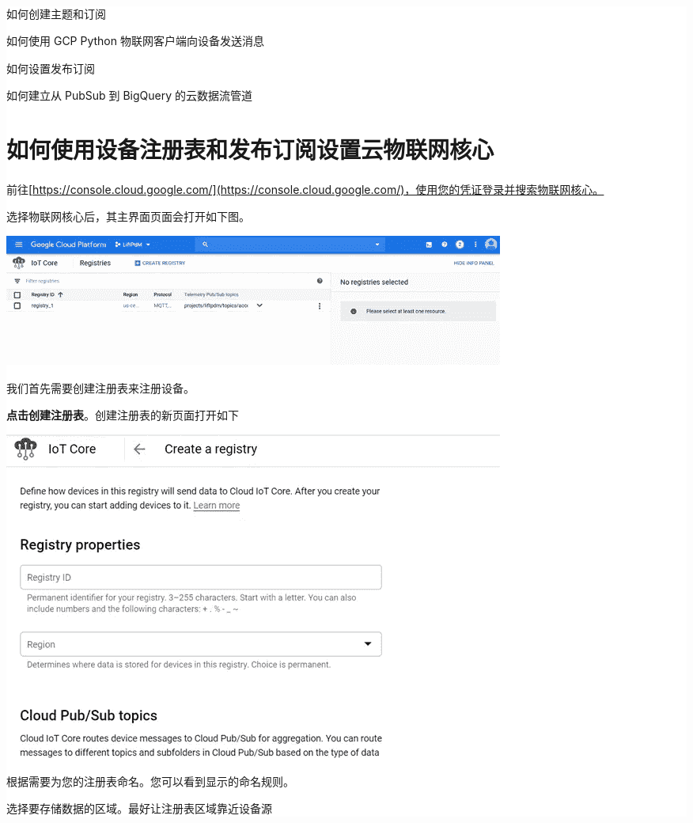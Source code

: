 如何创建主题和订阅

如何使用 GCP Python 物联网客户端向设备发送消息

如何设置发布订阅

如何建立从 PubSub 到 BigQuery 的云数据流管道

# 如何使用设备注册表和发布订阅设置云物联网核心

前往[https://console.cloud.google.com/](https://console.cloud.google.com/)，使用您的凭证登录并搜索物联网核心。

选择物联网核心后，其主界面页面会打开如下图。

![](img/59559f37f2006c1ffa78bfe3151774bf.png)

我们首先需要创建注册表来注册设备。

**点击创建注册表**。创建注册表的新页面打开如下

![](img/8265461a14a03b03eca3f7587d167fc5.png)

根据需要为您的注册表命名。您可以看到显示的命名规则。

选择要存储数据的区域。最好让注册表区域靠近设备源
